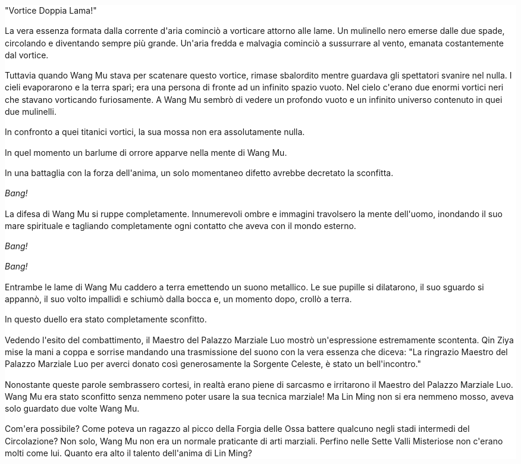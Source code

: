 
"Vortice Doppia Lama!"


La vera essenza formata dalla corrente d'aria cominciò a vorticare attorno alle lame. Un mulinello nero emerse dalle due spade, circolando e diventando sempre più grande. Un'aria fredda e malvagia cominciò a sussurrare al vento, emanata costantemente dal vortice.


Tuttavia quando Wang Mu stava per scatenare questo vortice, rimase sbalordito mentre guardava gli spettatori svanire nel nulla. I cieli evaporarono e la terra sparì; era una persona di fronte ad un infinito spazio vuoto. Nel cielo c'erano due enormi vortici neri che stavano vorticando furiosamente. A Wang Mu sembrò di vedere un profondo vuoto e un infinito universo contenuto in quei due mulinelli.


In confronto a quei titanici vortici, la sua mossa non era assolutamente nulla.


In quel momento un barlume di orrore apparve nella mente di Wang Mu.


In una battaglia con la forza dell'anima, un solo momentaneo difetto avrebbe decretato la sconfitta.


<em>Bang!</em>


La difesa di Wang Mu si ruppe completamente. Innumerevoli ombre e immagini travolsero la mente dell'uomo, inondando il suo mare spirituale e tagliando completamente ogni contatto che aveva con il mondo esterno.


<em>Bang!</em>


<em>Bang!</em>


Entrambe le lame di Wang Mu caddero a terra emettendo un suono metallico. Le sue pupille si dilatarono, il suo sguardo si appannò, il suo volto impallidì e schiumò dalla bocca e, un momento dopo, crollò a terra.


In questo duello era stato completamente sconfitto.


Vedendo l'esito del combattimento, il Maestro del Palazzo Marziale Luo mostrò un'espressione estremamente scontenta. Qin Ziya mise la mani a coppa e sorrise mandando una trasmissione del suono con la vera essenza che diceva: "La ringrazio Maestro del Palazzo Marziale Luo per averci donato così generosamente la Sorgente Celeste, è stato un bell'incontro."


Nonostante queste parole sembrassero cortesi, in realtà erano piene di sarcasmo e irritarono il Maestro del Palazzo Marziale Luo. Wang Mu era stato sconfitto senza nemmeno poter usare la sua tecnica marziale! Ma Lin Ming non si era nemmeno mosso, aveva solo guardato due volte Wang Mu.


Com'era possibile? Come poteva un ragazzo al picco della Forgia delle Ossa battere qualcuno negli stadi intermedi del Circolazione? Non solo, Wang Mu non era un normale praticante di arti marziali. Perfino nelle Sette Valli Misteriose non c'erano molti come lui. Quanto era alto il talento dell'anima di Lin Ming?

